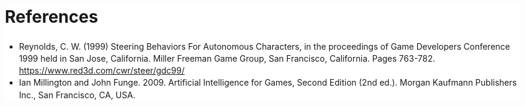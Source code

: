 
# References


- Reynolds, C. W. (1999) Steering Behaviors For Autonomous Characters, in the proceedings of Game Developers Conference 1999 held in San Jose, California. Miller Freeman Game Group, San Francisco, California. Pages 763-782. https://www.red3d.com/cwr/steer/gdc99/
- Ian Millington and John Funge. 2009. Artificial Intelligence for Games, Second Edition (2nd ed.). Morgan Kaufmann Publishers Inc., San Francisco, CA, USA.


